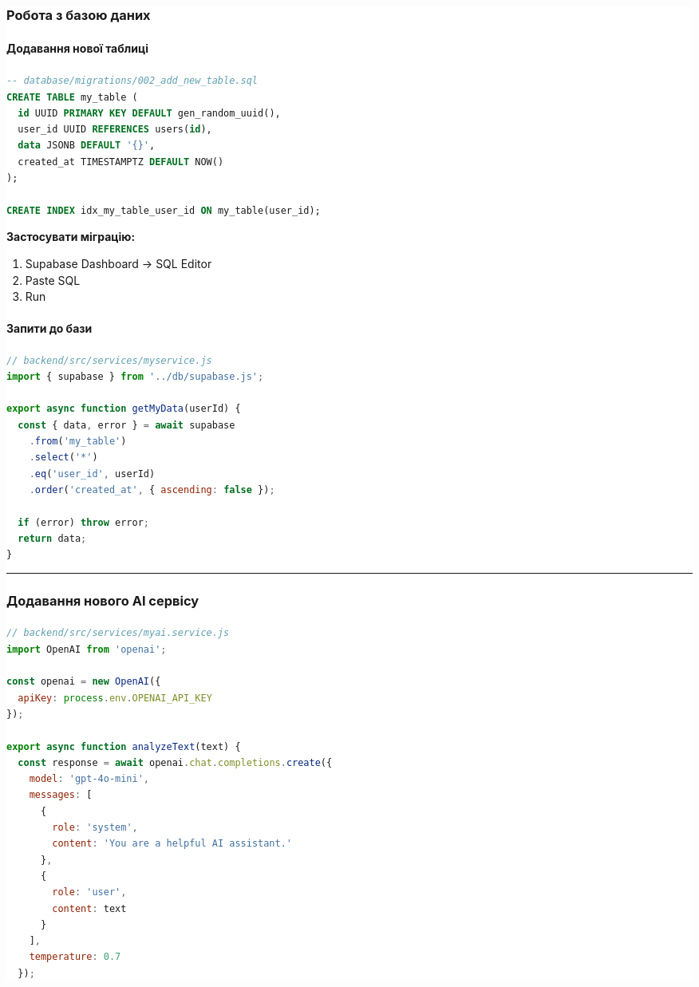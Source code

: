 
### Робота з базою даних

#### Додавання нової таблиці
```sql
-- database/migrations/002_add_new_table.sql
CREATE TABLE my_table (
  id UUID PRIMARY KEY DEFAULT gen_random_uuid(),
  user_id UUID REFERENCES users(id),
  data JSONB DEFAULT '{}',
  created_at TIMESTAMPTZ DEFAULT NOW()
);

CREATE INDEX idx_my_table_user_id ON my_table(user_id);
```

**Застосувати міграцію:**
1. Supabase Dashboard → SQL Editor
2. Paste SQL
3. Run

#### Запити до бази
```javascript
// backend/src/services/myservice.js
import { supabase } from '../db/supabase.js';

export async function getMyData(userId) {
  const { data, error } = await supabase
    .from('my_table')
    .select('*')
    .eq('user_id', userId)
    .order('created_at', { ascending: false });
    
  if (error) throw error;
  return data;
}
```

---

### Додавання нового AI сервісу

```javascript
// backend/src/services/myai.service.js
import OpenAI from 'openai';

const openai = new OpenAI({
  apiKey: process.env.OPENAI_API_KEY
});

export async function analyzeText(text) {
  const response = await openai.chat.completions.create({
    model: 'gpt-4o-mini',
    messages: [
      {
        role: 'system',
        content: 'You are a helpful AI assistant.'
      },
      {
        role: 'user',
        content: text
      }
    ],
    temperature: 0.7
  });
```